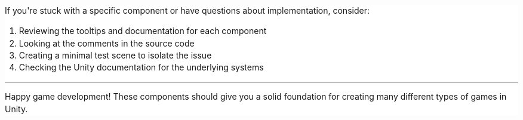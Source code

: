 If you're stuck with a specific component or have questions about implementation, consider:

1. Reviewing the tooltips and documentation for each component
2. Looking at the comments in the source code
3. Creating a minimal test scene to isolate the issue
4. Checking the Unity documentation for the underlying systems

---

Happy game development! These components should give you a solid foundation for creating many different types of games in Unity.
